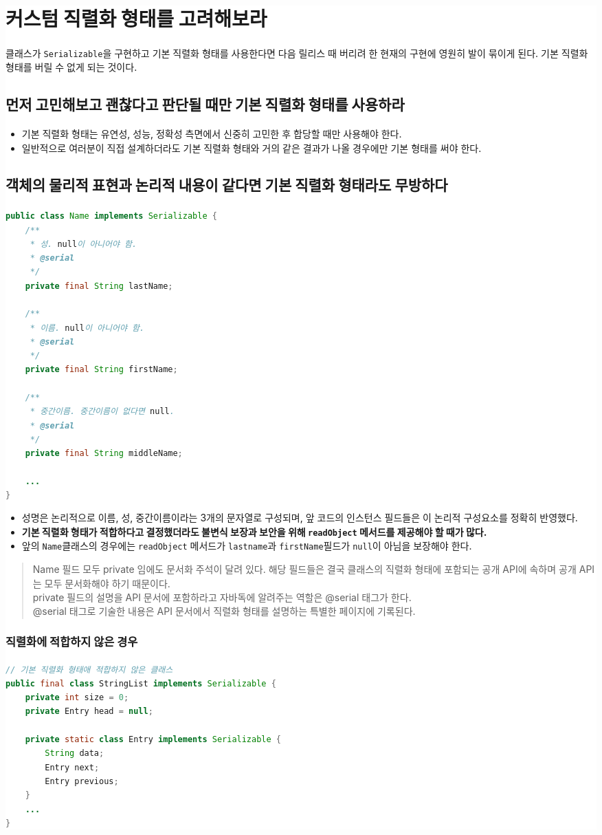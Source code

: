 # 커스텀 직렬화 형태를 고려해보라

클래스가 `Serializable`을 구현하고 기본 직렬화 형태를 사용한다면 다음 릴리스 때 버리려 한 현재의 구현에 영원히 발이 묶이게 된다.
기본 직렬화 형태를 버릴 수 없게 되는 것이다.

## 먼저 고민해보고 괜찮다고 판단될 때만 기본 직렬화 형태를 사용하라

* 기본 직렬화 형태는 유연성, 성능, 정확성 측면에서 신중히 고민한 후 합당할 때만 사용해야 한다.
* 일반적으로 여러분이 직접 설계하더라도 기본 직렬화 형태와 거의 같은 결과가 나올 경우에만 기본 형태를 써야 한다.

## 객체의 물리적 표현과 논리적 내용이 같다면 기본 직렬화 형태라도 무방하다

```java
public class Name implements Serializable {
    /**
     * 성. null이 아니어야 함.
     * @serial
     */
    private final String lastName;

    /**
     * 이름. null이 아니어야 함.
     * @serial
     */
    private final String firstName;

    /**
     * 중간이름. 중간이름이 없다면 null.
     * @serial
     */
    private final String middleName;
    
    ...
}
```

* 성명은 논리적으로 이름, 성, 중간이름이라는 3개의 문자열로 구성되며, 앞 코드의 인스턴스 필드들은 이 논리적 구성요소를 정확히 반영했다.
* **기본 직렬화 형태가 적합하다고 결정했더라도 불변식 보장과 보안을 위해 `readObject` 메서드를 제공해야 할 때가 많다.**
* 앞의 `Name`클래스의 경우에는 `readObject` 메서드가 `lastname`과 `firstName`필드가 `null`이 아님을 보장해야 한다.

> Name 필드 모두 private 임에도 문서화 주석이 달려 있다. 해당 필드들은 결국 클래스의 직렬화 형태에 포함되는 공개 API에 속하며
> 공개 API는 모두 문서화해야 하기 때문이다. <br>
> private 필드의 설명을 API 문서에 포함하라고 자바독에 알려주는 역할은 @serial 태그가 한다.<br>
> @serial 태그로 기술한 내용은 API 문서에서 직렬화 형태를 설명하는 특별한 페이지에 기록된다.

### 직렬화에 적합하지 않은 경우

```java
// 기본 직렬화 형태애 적합하지 않은 클래스
public final class StringList implements Serializable {
    private int size = 0;
    private Entry head = null;
    
    private static class Entry implements Serializable {
        String data;
        Entry next;
        Entry previous;
    }
    ...
}
```
